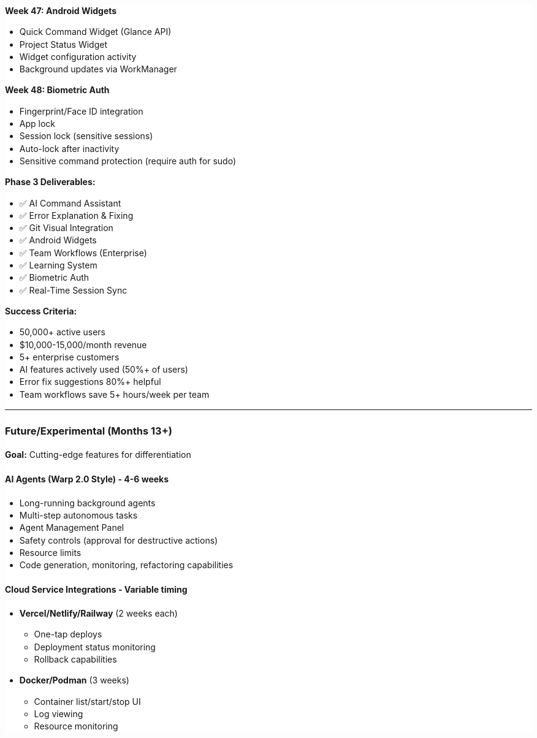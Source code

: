 **Week 47: Android Widgets**
- Quick Command Widget (Glance API)
- Project Status Widget
- Widget configuration activity
- Background updates via WorkManager

**Week 48: Biometric Auth**
- Fingerprint/Face ID integration
- App lock
- Session lock (sensitive sessions)
- Auto-lock after inactivity
- Sensitive command protection (require auth for sudo)

**Phase 3 Deliverables:**
- ✅ AI Command Assistant
- ✅ Error Explanation & Fixing
- ✅ Git Visual Integration
- ✅ Android Widgets
- ✅ Team Workflows (Enterprise)
- ✅ Learning System
- ✅ Biometric Auth
- ✅ Real-Time Session Sync

**Success Criteria:**
- 50,000+ active users
- $10,000-15,000/month revenue
- 5+ enterprise customers
- AI features actively used (50%+ of users)
- Error fix suggestions 80%+ helpful
- Team workflows save 5+ hours/week per team

---

### Future/Experimental (Months 13+)
**Goal:** Cutting-edge features for differentiation

#### AI Agents (Warp 2.0 Style) - 4-6 weeks
- Long-running background agents
- Multi-step autonomous tasks
- Agent Management Panel
- Safety controls (approval for destructive actions)
- Resource limits
- Code generation, monitoring, refactoring capabilities

#### Cloud Service Integrations - Variable timing
- **Vercel/Netlify/Railway** (2 weeks each)
  - One-tap deploys
  - Deployment status monitoring
  - Rollback capabilities

- **Docker/Podman** (3 weeks)
  - Container list/start/stop UI
  - Log viewing
  - Resource monitoring
